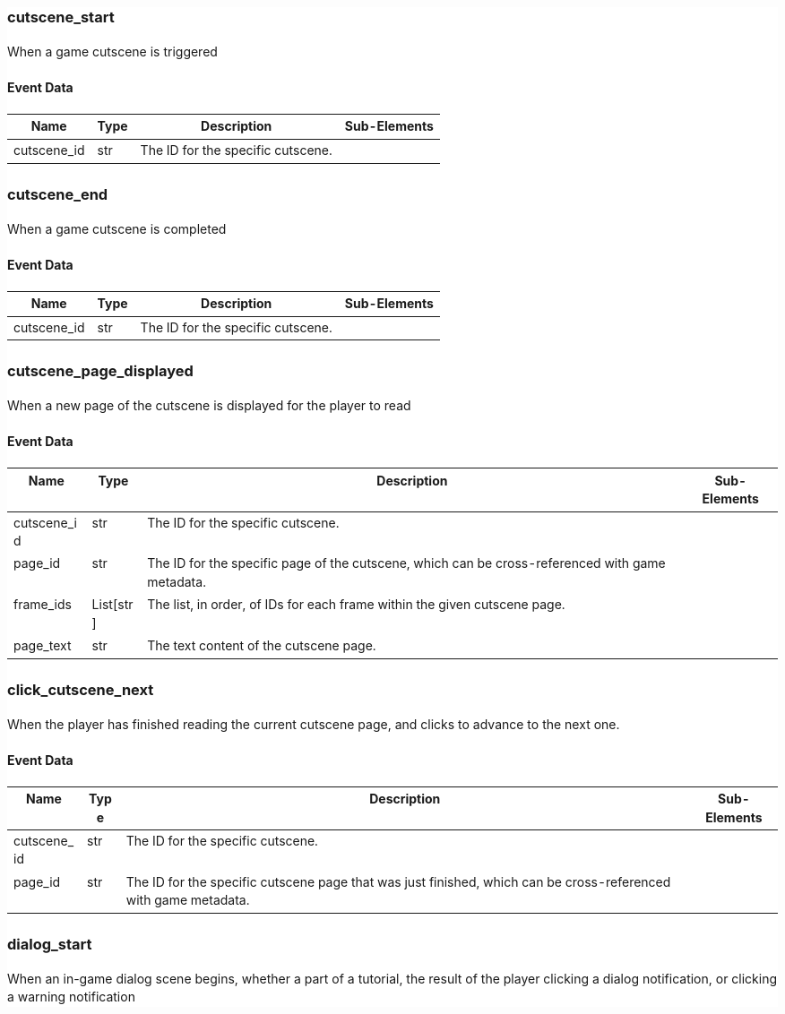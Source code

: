 ### **cutscene_start**

When a game cutscene is triggered

#### Event Data

| **Name** | **Type** | **Description** | **Sub-Elements** |
| ---      | ---      | ---             | ---         |
| cutscene_id | str | The ID for the specific cutscene. | |  

### **cutscene_end**

When a game cutscene is completed

#### Event Data

| **Name** | **Type** | **Description** | **Sub-Elements** |
| ---      | ---      | ---             | ---         |
| cutscene_id | str | The ID for the specific cutscene. | |  

### **cutscene_page_displayed**

When a new page of the cutscene is displayed for the player to read

#### Event Data

| **Name** | **Type** | **Description** | **Sub-Elements** |
| ---      | ---      | ---             | ---         |
| cutscene_id | str | The ID for the specific cutscene. | |
| page_id | str | The ID for the specific page of the cutscene, which can be cross-referenced with game metadata. | |
| frame_ids | List[str] | The list, in order, of IDs for each frame within the given cutscene page. | |
| page_text | str | The text content of the cutscene page. | |  

### **click_cutscene_next**

When the player has finished reading the current cutscene page, and clicks to advance to the next one.

#### Event Data

| **Name** | **Type** | **Description** | **Sub-Elements** |
| ---      | ---      | ---             | ---         |
| cutscene_id | str | The ID for the specific cutscene. | |
| page_id | str | The ID for the specific cutscene page that was just finished, which can be cross-referenced with game metadata. | |  

### **dialog_start**

When an in-game dialog scene begins, whether a part of a tutorial, the result of the player clicking a dialog notification, or clicking a warning notification
